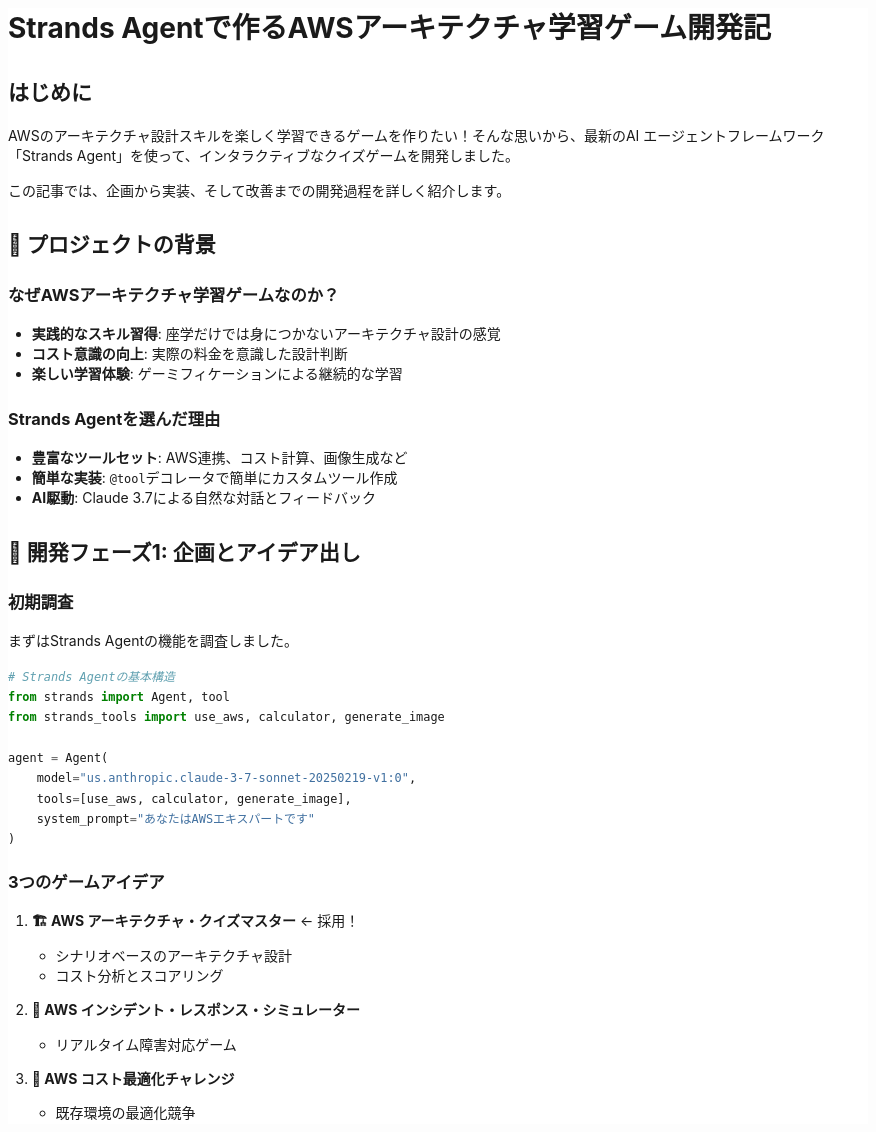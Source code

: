 # Strands Agentで作るAWSアーキテクチャ学習ゲーム開発記

## はじめに

AWSのアーキテクチャ設計スキルを楽しく学習できるゲームを作りたい！そんな思いから、最新のAI エージェントフレームワーク「Strands Agent」を使って、インタラクティブなクイズゲームを開発しました。

この記事では、企画から実装、そして改善までの開発過程を詳しく紹介します。

## 🎯 プロジェクトの背景

### なぜAWSアーキテクチャ学習ゲームなのか？

- **実践的なスキル習得**: 座学だけでは身につかないアーキテクチャ設計の感覚
- **コスト意識の向上**: 実際の料金を意識した設計判断
- **楽しい学習体験**: ゲーミフィケーションによる継続的な学習

### Strands Agentを選んだ理由

- **豊富なツールセット**: AWS連携、コスト計算、画像生成など
- **簡単な実装**: `@tool`デコレータで簡単にカスタムツール作成
- **AI駆動**: Claude 3.7による自然な対話とフィードバック

## 🚀 開発フェーズ1: 企画とアイデア出し

### 初期調査

まずはStrands Agentの機能を調査しました。

```python
# Strands Agentの基本構造
from strands import Agent, tool
from strands_tools import use_aws, calculator, generate_image

agent = Agent(
    model="us.anthropic.claude-3-7-sonnet-20250219-v1:0",
    tools=[use_aws, calculator, generate_image],
    system_prompt="あなたはAWSエキスパートです"
)
```

### 3つのゲームアイデア

1. **🏗️ AWS アーキテクチャ・クイズマスター** ← 採用！
   - シナリオベースのアーキテクチャ設計
   - コスト分析とスコアリング
   
2. **🚨 AWS インシデント・レスポンス・シミュレーター**
   - リアルタイム障害対応ゲーム
   
3. **🎯 AWS コスト最適化チャレンジ**
   - 既存環境の最適化競争
